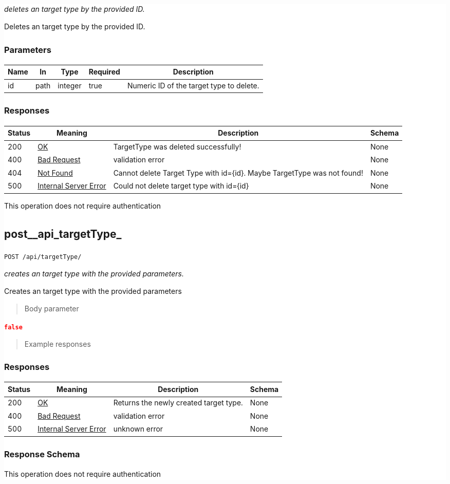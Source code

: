 *deletes an target type by the provided ID.*

Deletes an target type by the provided ID.

<h3 id="delete__api_targettype_{id}-parameters">Parameters</h3>

|Name|In|Type|Required|Description|
|---|---|---|---|---|
|id|path|integer|true|Numeric ID of the target type to delete.|

<h3 id="delete__api_targettype_{id}-responses">Responses</h3>

|Status|Meaning|Description|Schema|
|---|---|---|---|
|200|[OK](https://tools.ietf.org/html/rfc7231#section-6.3.1)|TargetType was deleted successfully!|None|
|400|[Bad Request](https://tools.ietf.org/html/rfc7231#section-6.5.1)|validation error|None|
|404|[Not Found](https://tools.ietf.org/html/rfc7231#section-6.5.4)|Cannot delete Target Type with id={id}. Maybe TargetType was not found!|None|
|500|[Internal Server Error](https://tools.ietf.org/html/rfc7231#section-6.6.1)|Could not delete target type with id={id}|None|

<aside class="success">
This operation does not require authentication
</aside>

## post__api_targetType_

`POST /api/targetType/`

*creates an target type with the provided parameters.*

Creates an target type with the provided parameters

> Body parameter

```json
false
```

> Example responses

<h3 id="post__api_targettype_-responses">Responses</h3>

|Status|Meaning|Description|Schema|
|---|---|---|---|
|200|[OK](https://tools.ietf.org/html/rfc7231#section-6.3.1)|Returns the newly created target type.|None|
|400|[Bad Request](https://tools.ietf.org/html/rfc7231#section-6.5.1)|validation error|None|
|500|[Internal Server Error](https://tools.ietf.org/html/rfc7231#section-6.6.1)|unknown error|None|

<h3 id="post__api_targettype_-responseschema">Response Schema</h3>

<aside class="success">
This operation does not require authentication
</aside>
